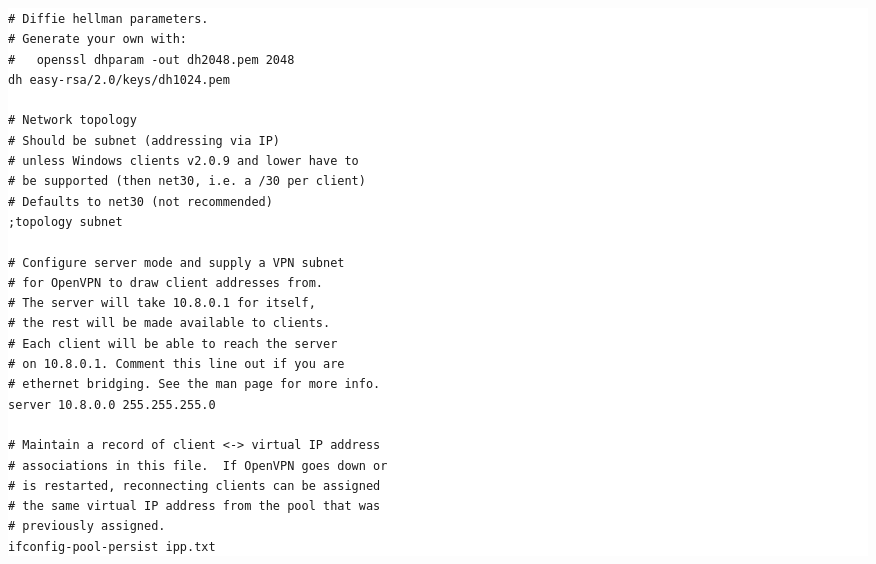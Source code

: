     # Diffie hellman parameters.
    # Generate your own with:
    #   openssl dhparam -out dh2048.pem 2048
    dh easy-rsa/2.0/keys/dh1024.pem
    
    # Network topology
    # Should be subnet (addressing via IP)
    # unless Windows clients v2.0.9 and lower have to
    # be supported (then net30, i.e. a /30 per client)
    # Defaults to net30 (not recommended)
    ;topology subnet
    
    # Configure server mode and supply a VPN subnet
    # for OpenVPN to draw client addresses from.
    # The server will take 10.8.0.1 for itself,
    # the rest will be made available to clients.
    # Each client will be able to reach the server
    # on 10.8.0.1. Comment this line out if you are
    # ethernet bridging. See the man page for more info.
    server 10.8.0.0 255.255.255.0
    
    # Maintain a record of client <-> virtual IP address
    # associations in this file.  If OpenVPN goes down or
    # is restarted, reconnecting clients can be assigned
    # the same virtual IP address from the pool that was
    # previously assigned.
    ifconfig-pool-persist ipp.txt
    